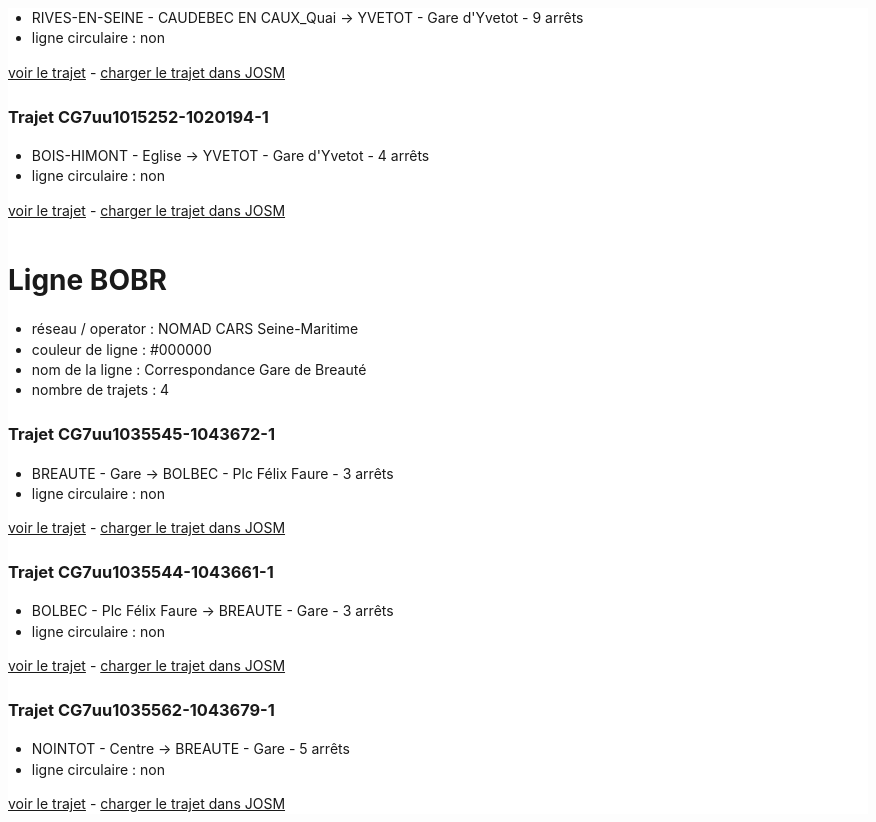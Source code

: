 * RIVES-EN-SEINE - CAUDEBEC EN CAUX_Quai -> YVETOT - Gare d'Yvetot - 9 arrêts 
* ligne circulaire : non

[voir le trajet](CG7uu1028706-1034414-1.json) - [charger le trajet dans JOSM](http://localhost:8111/import?new_layer=true&upload_policy=never&url=https://raw.githubusercontent.com/nlehuby/jubilant-octo-broccoli/master/Nomad/CG7uu1028706-1034414-1.json)



### Trajet CG7uu1015252-1020194-1

* BOIS-HIMONT - Eglise -> YVETOT - Gare d'Yvetot - 4 arrêts 
* ligne circulaire : non

[voir le trajet](CG7uu1015252-1020194-1.json) - [charger le trajet dans JOSM](http://localhost:8111/import?new_layer=true&upload_policy=never&url=https://raw.githubusercontent.com/nlehuby/jubilant-octo-broccoli/master/Nomad/CG7uu1015252-1020194-1.json)



# Ligne BOBR

* réseau / operator : NOMAD CARS Seine-Maritime
* couleur de ligne : #000000
* nom de la ligne : Correspondance Gare de Breauté
* nombre de trajets : 4


### Trajet CG7uu1035545-1043672-1

* BREAUTE - Gare -> BOLBEC - Plc Félix Faure - 3 arrêts 
* ligne circulaire : non

[voir le trajet](CG7uu1035545-1043672-1.json) - [charger le trajet dans JOSM](http://localhost:8111/import?new_layer=true&upload_policy=never&url=https://raw.githubusercontent.com/nlehuby/jubilant-octo-broccoli/master/Nomad/CG7uu1035545-1043672-1.json)



### Trajet CG7uu1035544-1043661-1

* BOLBEC - Plc Félix Faure -> BREAUTE - Gare - 3 arrêts 
* ligne circulaire : non

[voir le trajet](CG7uu1035544-1043661-1.json) - [charger le trajet dans JOSM](http://localhost:8111/import?new_layer=true&upload_policy=never&url=https://raw.githubusercontent.com/nlehuby/jubilant-octo-broccoli/master/Nomad/CG7uu1035544-1043661-1.json)



### Trajet CG7uu1035562-1043679-1

* NOINTOT - Centre -> BREAUTE - Gare - 5 arrêts 
* ligne circulaire : non

[voir le trajet](CG7uu1035562-1043679-1.json) - [charger le trajet dans JOSM](http://localhost:8111/import?new_layer=true&upload_policy=never&url=https://raw.githubusercontent.com/nlehuby/jubilant-octo-broccoli/master/Nomad/CG7uu1035562-1043679-1.json)

